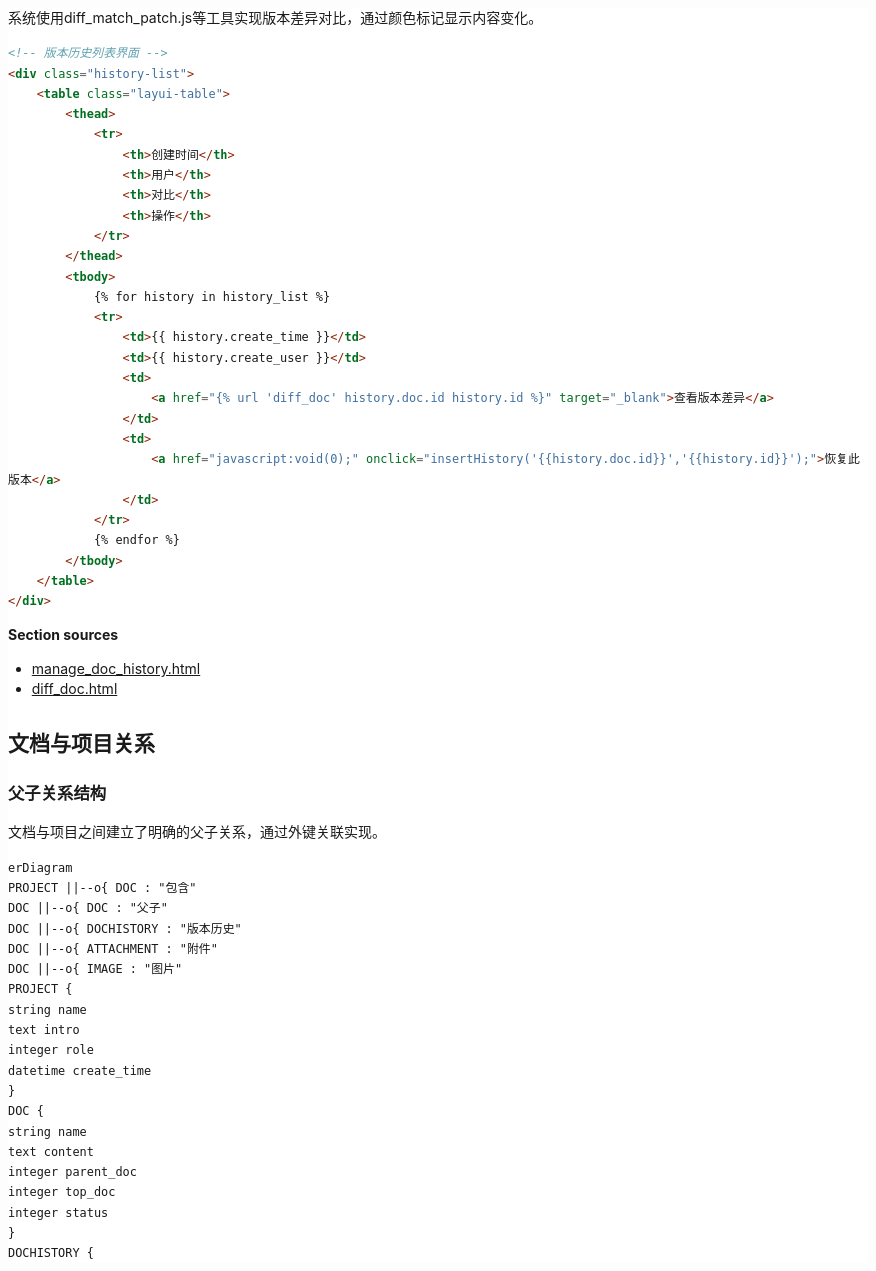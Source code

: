 系统使用diff_match_patch.js等工具实现版本差异对比，通过颜色标记显示内容变化。

```html
<!-- 版本历史列表界面 -->
<div class="history-list">
    <table class="layui-table">
        <thead>
            <tr>
                <th>创建时间</th>
                <th>用户</th>
                <th>对比</th>
                <th>操作</th>
            </tr>
        </thead>
        <tbody>
            {% for history in history_list %}
            <tr>
                <td>{{ history.create_time }}</td>
                <td>{{ history.create_user }}</td>
                <td>
                    <a href="{% url 'diff_doc' history.doc.id history.id %}" target="_blank">查看版本差异</a>
                </td>
                <td>
                    <a href="javascript:void(0);" onclick="insertHistory('{{history.doc.id}}','{{history.id}}');">恢复此版本</a>
                </td>
            </tr>
            {% endfor %}
        </tbody>
    </table>
</div>
```

**Section sources**
- [manage_doc_history.html](file://template/app_doc/manage/manage_doc_history.html#L16-L50)
- [diff_doc.html](file://template/app_doc/diff_doc.html)

## 文档与项目关系

### 父子关系结构

文档与项目之间建立了明确的父子关系，通过外键关联实现。

```mermaid
erDiagram
PROJECT ||--o{ DOC : "包含"
DOC ||--o{ DOC : "父子"
DOC ||--o{ DOCHISTORY : "版本历史"
DOC ||--o{ ATTACHMENT : "附件"
DOC ||--o{ IMAGE : "图片"
PROJECT {
string name
text intro
integer role
datetime create_time
}
DOC {
string name
text content
integer parent_doc
integer top_doc
integer status
}
DOCHISTORY {
```